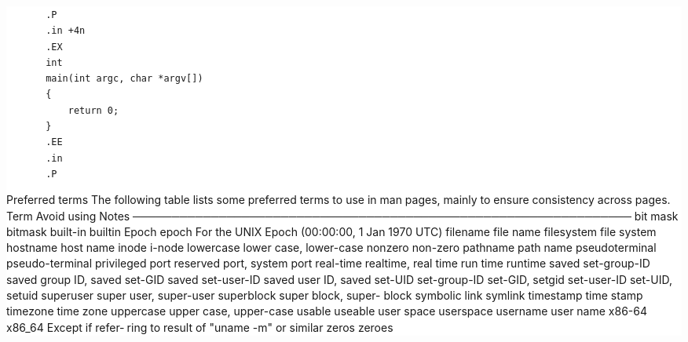            .P
           .in +4n
           .EX
           int
           main(int argc, char *argv[])
           {
               return 0;
           }
           .EE
           .in
           .P

   Preferred terms
       The following table lists some preferred terms to  use  in  man  pages,
       mainly to ensure consistency across pages.
       Term                 Avoid using              Notes
       ────────────────────────────────────────────────────────────────
       bit mask             bitmask
       built-in             builtin
       Epoch                epoch                    For the UNIX
                                                     Epoch (00:00:00,
                                                     1 Jan 1970 UTC)
       filename             file name
       filesystem           file system
       hostname             host name
       inode                i-node
       lowercase            lower case, lower-case
       nonzero              non-zero
       pathname             path name
       pseudoterminal       pseudo-terminal
       privileged port      reserved port, system
                            port
       real-time            realtime, real time
       run time             runtime
       saved set-group-ID   saved group ID, saved
                            set-GID
       saved set-user-ID    saved user ID, saved
                            set-UID
       set-group-ID         set-GID, setgid
       set-user-ID          set-UID, setuid
       superuser            super user, super-user
       superblock           super block, super-
                            block
       symbolic link        symlink
       timestamp            time stamp
       timezone             time zone
       uppercase            upper case, upper-case
       usable               useable
       user space           userspace
       username             user name
       x86-64               x86_64                   Except if refer‐
                                                     ring to result
                                                     of "uname -m" or
                                                     similar
       zeros                zeroes
